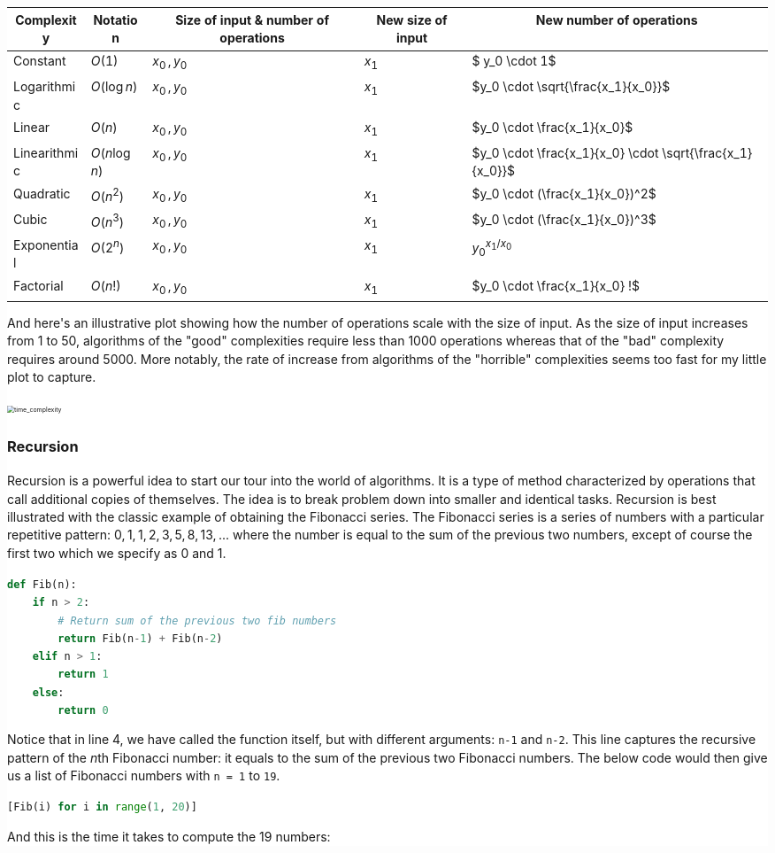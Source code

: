 | Complexity   | Notation      | Size of input & number of operations | New size of input | New number of  operations                                |
| ------------ | ------------- | ------------------------------------ | ----------------- | -------------------------------------------------------- |
| Constant     | $O(1)$        | $x_0 \,, y_0$                        | $x_1$             | $ y_0 \cdot 1$                                           |
| Logarithmic  | $O(\log n)$   | $x_0 \,, y_0$                        | $x_1$             | $y_0 \cdot \sqrt{\frac{x_1}{x_0}}$                       |
| Linear       | $O(n)$        | $x_0 \,, y_0$                        | $x_1$             | $y_0 \cdot \frac{x_1}{x_0}$                              |
| Linearithmic | $O(n \log n)$ | $x_0 \,, y_0$                        | $x_1$             | $y_0 \cdot \frac{x_1}{x_0} \cdot \sqrt{\frac{x_1}{x_0}}$ |
| Quadratic    | $O(n^2)$      | $x_0 \,, y_0$                        | $x_1$             | $y_0 \cdot (\frac{x_1}{x_0})^2$                          |
| Cubic        | $O(n^3)$      | $x_0 \,, y_0$                        | $x_1$             | $y_0 \cdot (\frac{x_1}{x_0})^3$                          |
| Exponential  | $O(2^n)$      | $x_0 \,, y_0$                        | $x_1$             | $y_0^{{x_1}/{x_0}}$                                      |
| Factorial    | $O(n!)$       | $x_0 \,, y_0$                        | $x_1$             | $y_0 \cdot \frac{x_1}{x_0} !$                            |

And here's an illustrative plot showing how the number of operations scale with the size of input. As the size of input increases from 1 to 50, algorithms of the "good" complexities require less than 1000 operations whereas that of the "bad" complexity requires around 5000. More notably, the rate of increase from algorithms of the "horrible" complexities seems too fast for my little plot to capture.

<img src="/Users/frs/Downloads/3_Computer_science/1_Introduction/Introduction_to_Python_programming/assets/time_complexity.png" alt="time_complexity" style="zoom: 50%;" />

### Recursion

Recursion is a powerful idea to start our tour into the world of algorithms. It is a type of method characterized by operations that call additional copies of themselves. The idea is to break problem down into smaller and identical tasks. Recursion is best illustrated with the classic example of obtaining the Fibonacci series. The Fibonacci series is a series of numbers with a particular repetitive pattern: $0, 1, 1, 2, 3, 5, 8, 13, ...$ where the number is equal to the sum of the previous two numbers, except of course the first two which we specify as $0$ and $1$. 

```python
def Fib(n):
    if n > 2:
      	# Return sum of the previous two fib numbers
        return Fib(n-1) + Fib(n-2)  
    elif n > 1:
        return 1
    else:
        return 0
```

Notice that in line 4, we have called the function itself, but with different arguments: `n-1` and `n-2`. This line captures the recursive pattern of the $n$th Fibonacci number: it equals to the sum of the previous two Fibonacci numbers. The below code would then give us a list of Fibonacci numbers with `n = 1` to `19`. 

```python
[Fib(i) for i in range(1, 20)]
```

And this is the time it takes to compute the 19 numbers:
